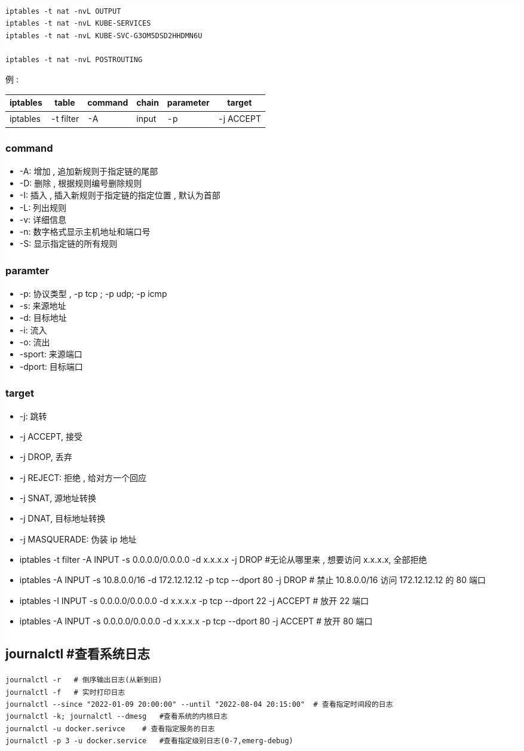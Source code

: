 ```
iptables -t nat -nvL OUTPUT
iptables -t nat -nvL KUBE-SERVICES
iptables -t nat -nvL KUBE-SVC-G3OM5DSD2HHDMN6U

iptables -t nat -nvL POSTROUTING
```

例 :

| iptables | table     | command | chain | parameter | target    |
| -------- | --------- | ------- | ----- | --------- | --------- |
| iptables | -t filter | -A      | input | -p        | -j ACCEPT |

### command

* -A: 增加 , 追加新规则于指定链的尾部
* -D: 删除 , 根据规则编号删除规则
* -I: 插入 , 插入新规则于指定链的指定位置 , 默认为首部
* -L: 列出规则
* -v: 详细信息
* -n: 数字格式显示主机地址和端口号
* -S: 显示指定链的所有规则

### paramter

* -p: 协议类型 , -p tcp  ; -p udp; -p icmp
* -s: 来源地址
* -d: 目标地址
* -i: 流入
* -o: 流出
* -sport: 来源端口
* -dport: 目标端口

### target

* -j: 跳转
* -j ACCEPT, 接受
* -j DROP, 丢弃
* -j REJECT: 拒绝 , 给对方一个回应
* -j SNAT, 源地址转换
* -j DNAT, 目标地址转换
* -j MASQUERADE: 伪装 ip 地址

* iptables -t filter -A INPUT -s 0.0.0.0/0.0.0.0 -d x.x.x.x -j DROP #无论从哪里来 , 想要访问 x.x.x.x, 全部拒绝
* iptables -A INPUT -s 10.8.0.0/16 -d 172.12.12.12 -p tcp --dport 80 -j DROP  # 禁止 10.8.0.0/16 访问 172.12.12.12 的 80 端口
* iptables -I INPUT -s 0.0.0.0/0.0.0.0 -d x.x.x.x -p tcp --dport 22 -j ACCEPT  # 放开 22 端口
* iptables -A INPUT -s  0.0.0.0/0.0.0.0 -d x.x.x.x -p tcp --dport 80 -j ACCEPT  # 放开 80 端口

## journalctl #查看系统日志

```
journalctl -r	# 倒序输出日志(从新到旧)
journalctl -f	# 实时打印日志
journalctl --since "2022-01-09 20:00:00" --until "2022-08-04 20:15:00"	# 查看指定时间段的日志
journalctl -k; journalctl --dmesg	#查看系统的内核日志
journalctl -u docker.serivce	# 查看指定服务的日志
journalctl -p 3 -u docker.service	#查看指定级别日志(0-7,emerg-debug)
```
